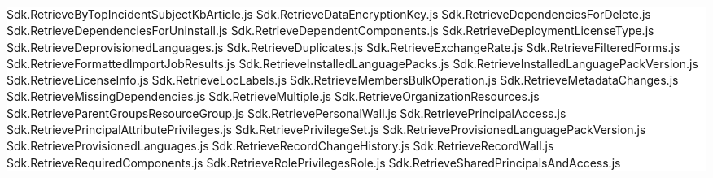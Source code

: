 </tr>
<tr>
<td>Sdk.RetrieveByTopIncidentSubjectKbArticle.js</td>
<td>Sdk.RetrieveDataEncryptionKey.js</td>
</tr>
<tr>
<td>Sdk.RetrieveDependenciesForDelete.js</td>
<td>Sdk.RetrieveDependenciesForUninstall.js</td>
</tr>
<tr>
<td>Sdk.RetrieveDependentComponents.js</td>
<td>Sdk.RetrieveDeploymentLicenseType.js</td>
</tr>
<tr>
<td>Sdk.RetrieveDeprovisionedLanguages.js</td>
<td>Sdk.RetrieveDuplicates.js</td>
</tr>
<tr>
<td>Sdk.RetrieveExchangeRate.js</td>
<td>Sdk.RetrieveFilteredForms.js</td>
</tr>
<tr>
<td>Sdk.RetrieveFormattedImportJobResults.js</td>
<td>Sdk.RetrieveInstalledLanguagePacks.js</td>
</tr>
<tr>
<td>Sdk.RetrieveInstalledLanguagePackVersion.js</td>
<td>Sdk.RetrieveLicenseInfo.js</td>
</tr>
<tr>
<td>Sdk.RetrieveLocLabels.js</td>
<td>Sdk.RetrieveMembersBulkOperation.js</td>
</tr>
<tr>
<td>Sdk.RetrieveMetadataChanges.js</td>
<td>Sdk.RetrieveMissingDependencies.js</td>
</tr>
<tr>
<td>Sdk.RetrieveMultiple.js</td>
<td>Sdk.RetrieveOrganizationResources.js</td>
</tr>
<tr>
<td>Sdk.RetrieveParentGroupsResourceGroup.js</td>
<td>Sdk.RetrievePersonalWall.js</td>
</tr>
<tr>
<td>Sdk.RetrievePrincipalAccess.js</td>
<td>Sdk.RetrievePrincipalAttributePrivileges.js</td>
</tr>
<tr>
<td>Sdk.RetrievePrivilegeSet.js</td>
<td>Sdk.RetrieveProvisionedLanguagePackVersion.js</td>
</tr>
<tr>
<td>Sdk.RetrieveProvisionedLanguages.js</td>
<td>Sdk.RetrieveRecordChangeHistory.js</td>
</tr>
<tr>
<td>Sdk.RetrieveRecordWall.js</td>
<td>Sdk.RetrieveRequiredComponents.js</td>
</tr>
<tr>
<td>Sdk.RetrieveRolePrivilegesRole.js</td>
<td>Sdk.RetrieveSharedPrincipalsAndAccess.js</td>